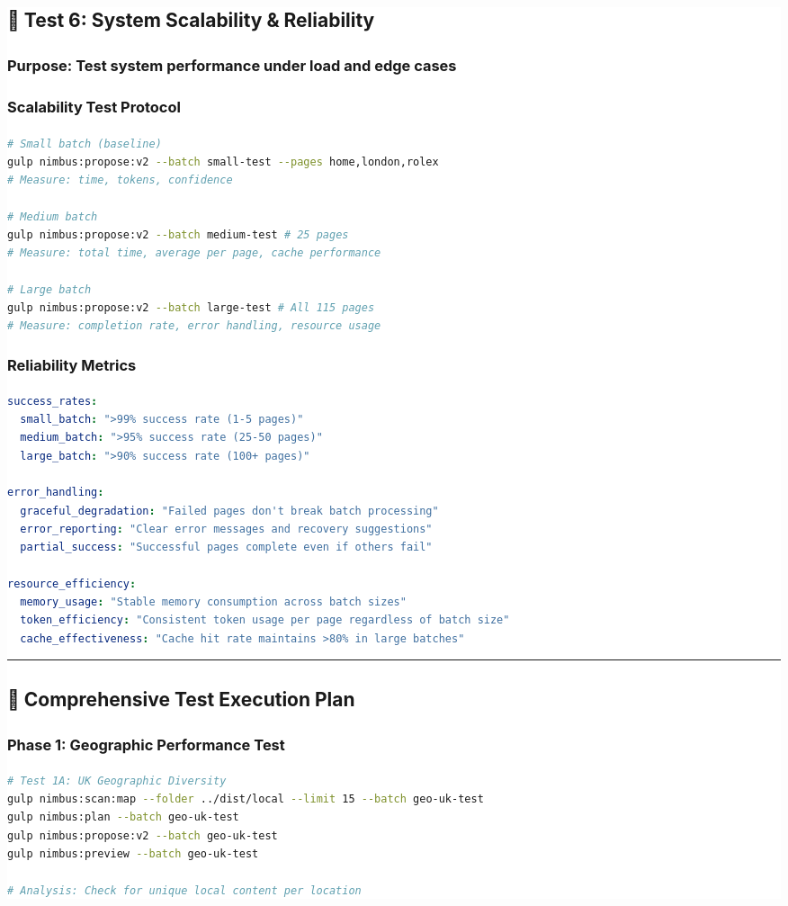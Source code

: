 
## 🔄 **Test 6: System Scalability & Reliability**

### **Purpose**: Test system performance under load and edge cases

### **Scalability Test Protocol**
```bash
# Small batch (baseline)
gulp nimbus:propose:v2 --batch small-test --pages home,london,rolex
# Measure: time, tokens, confidence

# Medium batch  
gulp nimbus:propose:v2 --batch medium-test # 25 pages
# Measure: total time, average per page, cache performance

# Large batch
gulp nimbus:propose:v2 --batch large-test # All 115 pages  
# Measure: completion rate, error handling, resource usage
```

### **Reliability Metrics**
```yaml
success_rates:
  small_batch: ">99% success rate (1-5 pages)"
  medium_batch: ">95% success rate (25-50 pages)"
  large_batch: ">90% success rate (100+ pages)"
  
error_handling:
  graceful_degradation: "Failed pages don't break batch processing"
  error_reporting: "Clear error messages and recovery suggestions"
  partial_success: "Successful pages complete even if others fail"
  
resource_efficiency:
  memory_usage: "Stable memory consumption across batch sizes"
  token_efficiency: "Consistent token usage per page regardless of batch size"
  cache_effectiveness: "Cache hit rate maintains >80% in large batches"
```

---

## 🧪 **Comprehensive Test Execution Plan**

### **Phase 1: Geographic Performance Test**
```bash
# Test 1A: UK Geographic Diversity
gulp nimbus:scan:map --folder ../dist/local --limit 15 --batch geo-uk-test
gulp nimbus:plan --batch geo-uk-test
gulp nimbus:propose:v2 --batch geo-uk-test
gulp nimbus:preview --batch geo-uk-test

# Analysis: Check for unique local content per location
```
